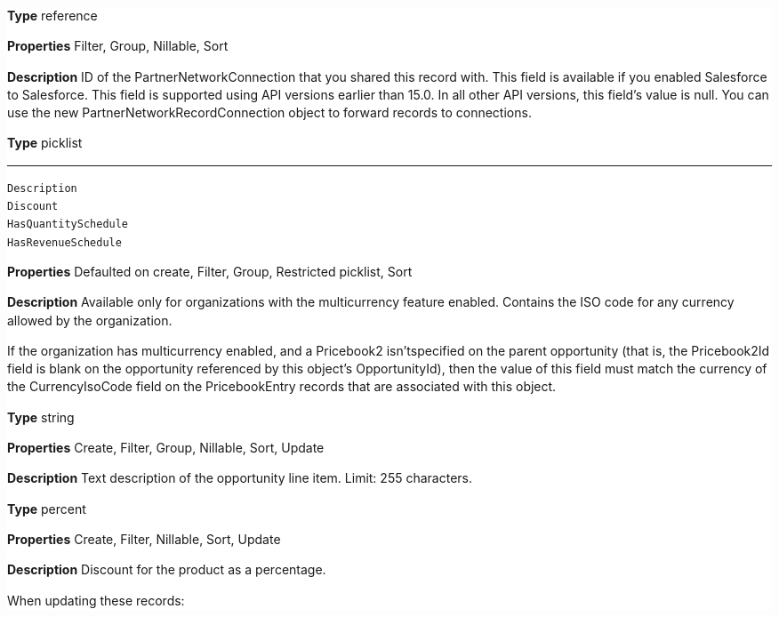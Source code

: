 **Type**
reference

**Properties**
Filter, Group, Nillable, Sort

**Description**
ID of the PartnerNetworkConnection that you shared this record with. This field is available
if you enabled Salesforce to Salesforce. This field is supported using API versions earlier than
15.0. In all other API versions, this field’s value is null. You can use the new
PartnerNetworkRecordConnection object to forward records to connections.

**Type**
picklist


-----

```
Description
Discount
HasQuantitySchedule
HasRevenueSchedule

```

**Properties**
Defaulted on create, Filter, Group, Restricted picklist, Sort

**Description**
Available only for organizations with the multicurrency feature enabled. Contains the ISO
code for any currency allowed by the organization.

If the organization has multicurrency enabled, and a Pricebook2 isn’tspecified on the parent
opportunity (that is, the Pricebook2Id field is blank on the opportunity referenced by
this object’s OpportunityId), then the value of this field must match the currency of
the CurrencyIsoCode field on the PricebookEntry records that are associated with this
object.

**Type**
string

**Properties**
Create, Filter, Group, Nillable, Sort, Update

**Description**
Text description of the opportunity line item. Limit: 255 characters.

**Type**
percent

**Properties**
Create, Filter, Nillable, Sort, Update

**Description**
Discount for the product as a percentage.

When updating these records:
